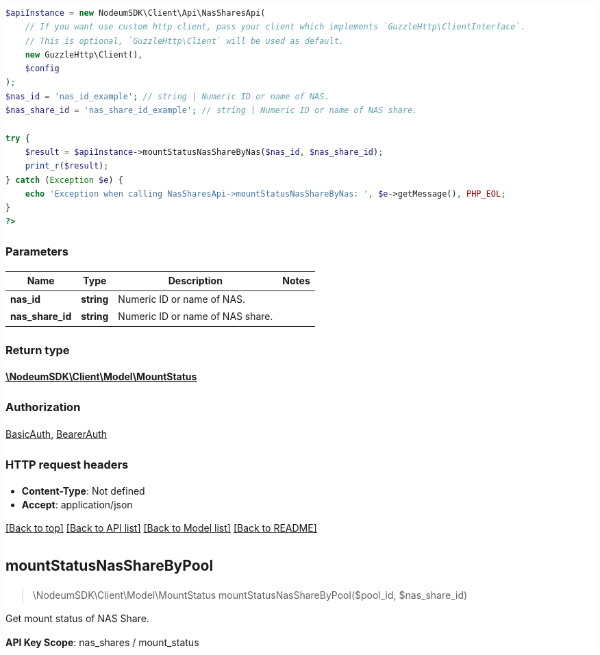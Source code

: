```php
$apiInstance = new NodeumSDK\Client\Api\NasSharesApi(
    // If you want use custom http client, pass your client which implements `GuzzleHttp\ClientInterface`.
    // This is optional, `GuzzleHttp\Client` will be used as default.
    new GuzzleHttp\Client(),
    $config
);
$nas_id = 'nas_id_example'; // string | Numeric ID or name of NAS.
$nas_share_id = 'nas_share_id_example'; // string | Numeric ID or name of NAS share.

try {
    $result = $apiInstance->mountStatusNasShareByNas($nas_id, $nas_share_id);
    print_r($result);
} catch (Exception $e) {
    echo 'Exception when calling NasSharesApi->mountStatusNasShareByNas: ', $e->getMessage(), PHP_EOL;
}
?>
```

### Parameters


Name | Type | Description  | Notes
------------- | ------------- | ------------- | -------------
 **nas_id** | **string**| Numeric ID or name of NAS. |
 **nas_share_id** | **string**| Numeric ID or name of NAS share. |

### Return type

[**\NodeumSDK\Client\Model\MountStatus**](../Model/MountStatus.md)

### Authorization

[BasicAuth](../../README.md#BasicAuth), [BearerAuth](../../README.md#BearerAuth)

### HTTP request headers

- **Content-Type**: Not defined
- **Accept**: application/json

[[Back to top]](#) [[Back to API list]](../../README.md#documentation-for-api-endpoints)
[[Back to Model list]](../../README.md#documentation-for-models)
[[Back to README]](../../README.md)


## mountStatusNasShareByPool

> \NodeumSDK\Client\Model\MountStatus mountStatusNasShareByPool($pool_id, $nas_share_id)

Get mount status of NAS Share.

**API Key Scope**: nas_shares / mount_status
